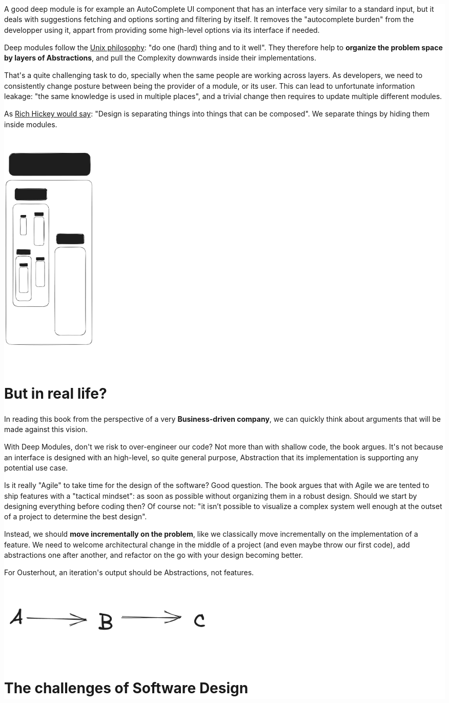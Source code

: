 
A good deep module is for example an AutoComplete UI component that has an interface very similar to a standard input, but it deals with suggestions fetching and options sorting and filtering by itself. It removes the "autocomplete burden" from the developper using it, appart from providing some high-level options via its interface if needed.

Deep modules follow the [Unix philosophy](https://en.wikipedia.org/wiki/Unix_philosophy): "do one (hard) thing and to it well". They therefore help to **organize the problem space by layers of Abstractions**, and pull the Complexity downwards inside their implementations. 

That's a quite challenging task to do, specially when the same people are working across layers. As developers, we need to consistently change posture between being the provider of a module, or its user. This can lead to unfortunate information leakage: "the same knowledge is used in multiple places", and a trivial change then requires to update multiple different modules.

As [Rich Hickey would say](https://www.youtube.com/watch?v=LKtk3HCgTa8): "Design is separating things into things that can be composed". We separate things by hiding them inside modules.

<img
  alt="abstract module illustration with internal modules"
  src="/assets/img/on-philosophy-of-software-design-4.png"
  style="max-height: 380px; margin: 2rem auto"
/>

# But in real life?

In reading this book from the perspective of a very **Business-driven company**, we can quickly think about arguments that will be made against this vision. 

With Deep Modules, don't we risk to over-engineer our code? Not more than with shallow code, the book argues. It's not because an interface is designed with an high-level, so quite general purpose, Abstraction that its implementation is supporting any potential use case.

Is it really "Agile" to take time for the design of the software? Good question. The book argues that with Agile we are tented to ship features with a "tactical mindset": as soon as possible without organizing them in a robust design. Should we start by designing everything before coding then? Of course not: "it isn’t possible to visualize a complex system well enough at the outset of a project to determine the best design". 

Instead, we should **move incrementally on the problem**, like we classically move incrementally on the implementation of a feature. We need to welcome architectural change in the middle of a project (and even maybe throw our first code), add abstractions one after another, and refactor on the go with your design becoming better.

For Ousterhout, an iteration's output should be Abstractions, not features. 

<img
  alt="iteration illustration"
  src="/assets/img/on-philosophy-of-software-design-5.png"
  style="max-height: 80px; margin: 2rem auto"
/>

# The challenges of Software Design
